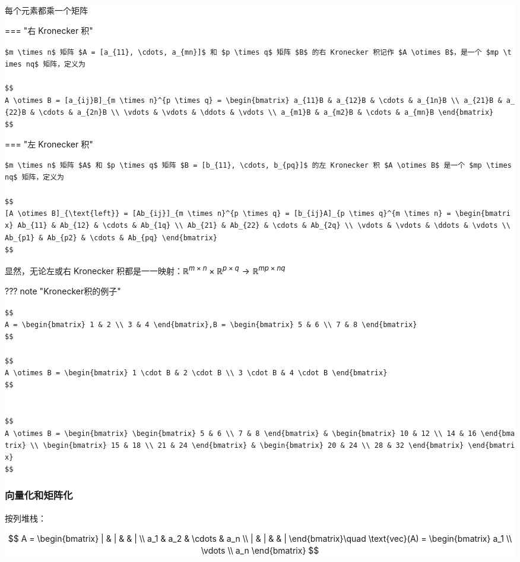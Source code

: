 每个元素都乘一个矩阵

=== "右 Kronecker 积"

    $m \times n$ 矩阵 $A = [a_{11}, \cdots, a_{mn}]$ 和 $p \times q$ 矩阵 $B$ 的右 Kronecker 积记作 $A \otimes B$，是一个 $mp \times nq$ 矩阵，定义为
    
    $$
    A \otimes B = [a_{ij}B]_{m \times n}^{p \times q} = \begin{bmatrix} a_{11}B & a_{12}B & \cdots & a_{1n}B \\ a_{21}B & a_{22}B & \cdots & a_{2n}B \\ \vdots & \vdots & \ddots & \vdots \\ a_{m1}B & a_{m2}B & \cdots & a_{mn}B \end{bmatrix}
    $$

=== "左 Kronecker 积"

    $m \times n$ 矩阵 $A$ 和 $p \times q$ 矩阵 $B = [b_{11}, \cdots, b_{pq}]$ 的左 Kronecker 积 $A \otimes B$ 是一个 $mp \times nq$ 矩阵，定义为
    
    $$
    [A \otimes B]_{\text{left}} = [Ab_{ij}]_{m \times n}^{p \times q} = [b_{ij}A]_{p \times q}^{m \times n} = \begin{bmatrix} Ab_{11} & Ab_{12} & \cdots & Ab_{1q} \\ Ab_{21} & Ab_{22} & \cdots & Ab_{2q} \\ \vdots & \vdots & \ddots & \vdots \\ Ab_{p1} & Ab_{p2} & \cdots & Ab_{pq} \end{bmatrix}
    $$

显然，无论左或右 Kronecker 积都是一一映射：$\mathbb{R}^{m \times n} \times \mathbb{R}^{p \times q} \rightarrow \mathbb{R}^{mp \times nq}$



??? note "Kronecker积的例子"

    $$
    A = \begin{bmatrix} 1 & 2 \\ 3 & 4 \end{bmatrix},B = \begin{bmatrix} 5 & 6 \\ 7 & 8 \end{bmatrix}
    $$
    
    $$
    A \otimes B = \begin{bmatrix} 1 \cdot B & 2 \cdot B \\ 3 \cdot B & 4 \cdot B \end{bmatrix}
    $$


    $$
    A \otimes B = \begin{bmatrix} \begin{bmatrix} 5 & 6 \\ 7 & 8 \end{bmatrix} & \begin{bmatrix} 10 & 12 \\ 14 & 16 \end{bmatrix} \\ \begin{bmatrix} 15 & 18 \\ 21 & 24 \end{bmatrix} & \begin{bmatrix} 20 & 24 \\ 28 & 32 \end{bmatrix} \end{bmatrix}
    $$

### 向量化和矩阵化

按列堆栈：

$$
A = \begin{bmatrix}
| & | & & | \\
a_1 & a_2 & \cdots & a_n \\
| & | & & |
\end{bmatrix}\quad  \text{vec}(A) = \begin{bmatrix} a_1 \\ \vdots \\ a_n \end{bmatrix}
$$
